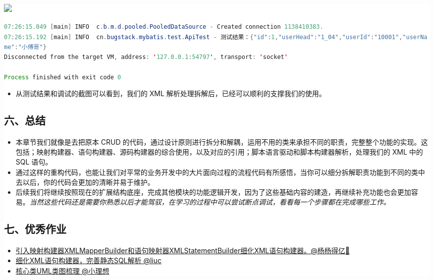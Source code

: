![](https://bugstack.cn/images/article/spring/mybatis-220519-04.png)

```java
07:26:15.049 [main] INFO  c.b.m.d.pooled.PooledDataSource - Created connection 1138410383.
07:26:15.192 [main] INFO  cn.bugstack.mybatis.test.ApiTest - 测试结果：{"id":1,"userHead":"1_04","userId":"10001","userName":"小傅哥"}
Disconnected from the target VM, address: '127.0.0.1:54797', transport: 'socket'

Process finished with exit code 0
```

- 从测试结果和调试的截图可以看到，我们的 XML 解析处理拆解后，已经可以顺利的支撑我们的使用。

## 六、总结

- 本章节我们就像是去把原本 CRUD 的代码，通过设计原则进行拆分和解耦，运用不用的类来承担不同的职责，完整整个功能的实现。这包括；映射构建器、语句构建器、源码构建器的综合使用，以及对应的引用；脚本语言驱动和脚本构建器解析，处理我们的 XML 中的 SQL 语句。
- 通过这样的重构代码，也能让我们对平常的业务开发中的大片面向过程的流程代码有所感悟，当你可以细分拆解职责功能到不同的类中去以后，你的代码会更加的清晰并易于维护。
- 后续我们将继续按照现在的扩展结构底座，完成其他模块的功能逻辑开发，因为了这些基础内容的建造，再继续补充功能也会更加容易。*当然这些代码还是需要你熟悉以后才能驾驭，在学习的过程中可以尝试断点调试，看看每一个步骤都在完成哪些工作。*

## 七、优秀作业

- [引入映射构建器XMLMapperBuilder和语句映射器XMLStatementBuilder细化XML语句构建器。@杨杨得亿🙉](https://t.zsxq.com/06ZFQF2zb)
- [细化XML语句构建器，完善静态SQL解析 @liuc](https://t.zsxq.com/09BrVRsSa)
- [核心类UML类图梳理 @小理想](https://t.zsxq.com/09ldlXf8A)